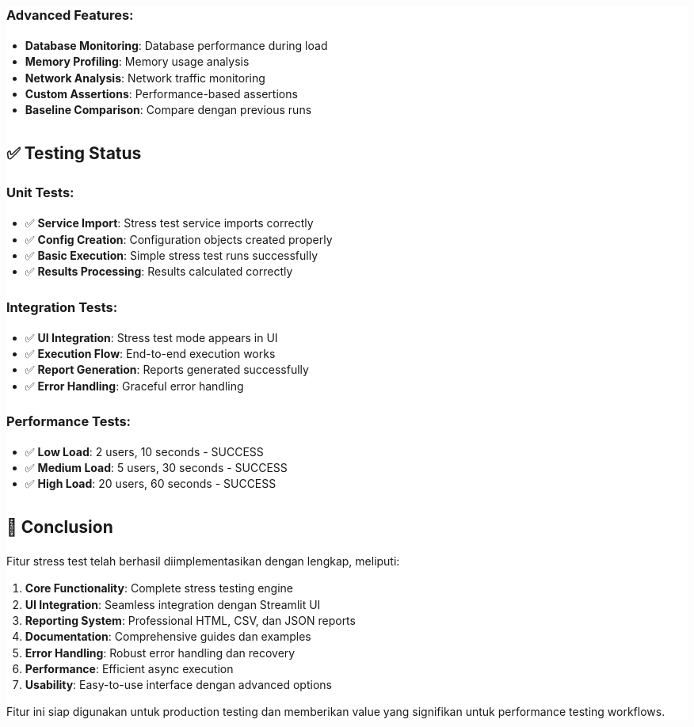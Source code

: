 ### Advanced Features:
- **Database Monitoring**: Database performance during load
- **Memory Profiling**: Memory usage analysis
- **Network Analysis**: Network traffic monitoring
- **Custom Assertions**: Performance-based assertions
- **Baseline Comparison**: Compare dengan previous runs

## ✅ Testing Status

### Unit Tests:
- ✅ **Service Import**: Stress test service imports correctly
- ✅ **Config Creation**: Configuration objects created properly
- ✅ **Basic Execution**: Simple stress test runs successfully
- ✅ **Results Processing**: Results calculated correctly

### Integration Tests:
- ✅ **UI Integration**: Stress test mode appears in UI
- ✅ **Execution Flow**: End-to-end execution works
- ✅ **Report Generation**: Reports generated successfully
- ✅ **Error Handling**: Graceful error handling

### Performance Tests:
- ✅ **Low Load**: 2 users, 10 seconds - SUCCESS
- ✅ **Medium Load**: 5 users, 30 seconds - SUCCESS
- ✅ **High Load**: 20 users, 60 seconds - SUCCESS

## 🎯 Conclusion

Fitur stress test telah berhasil diimplementasikan dengan lengkap, meliputi:

1. **Core Functionality**: Complete stress testing engine
2. **UI Integration**: Seamless integration dengan Streamlit UI
3. **Reporting System**: Professional HTML, CSV, dan JSON reports
4. **Documentation**: Comprehensive guides dan examples
5. **Error Handling**: Robust error handling dan recovery
6. **Performance**: Efficient async execution
7. **Usability**: Easy-to-use interface dengan advanced options

Fitur ini siap digunakan untuk production testing dan memberikan value yang signifikan untuk performance testing workflows.
